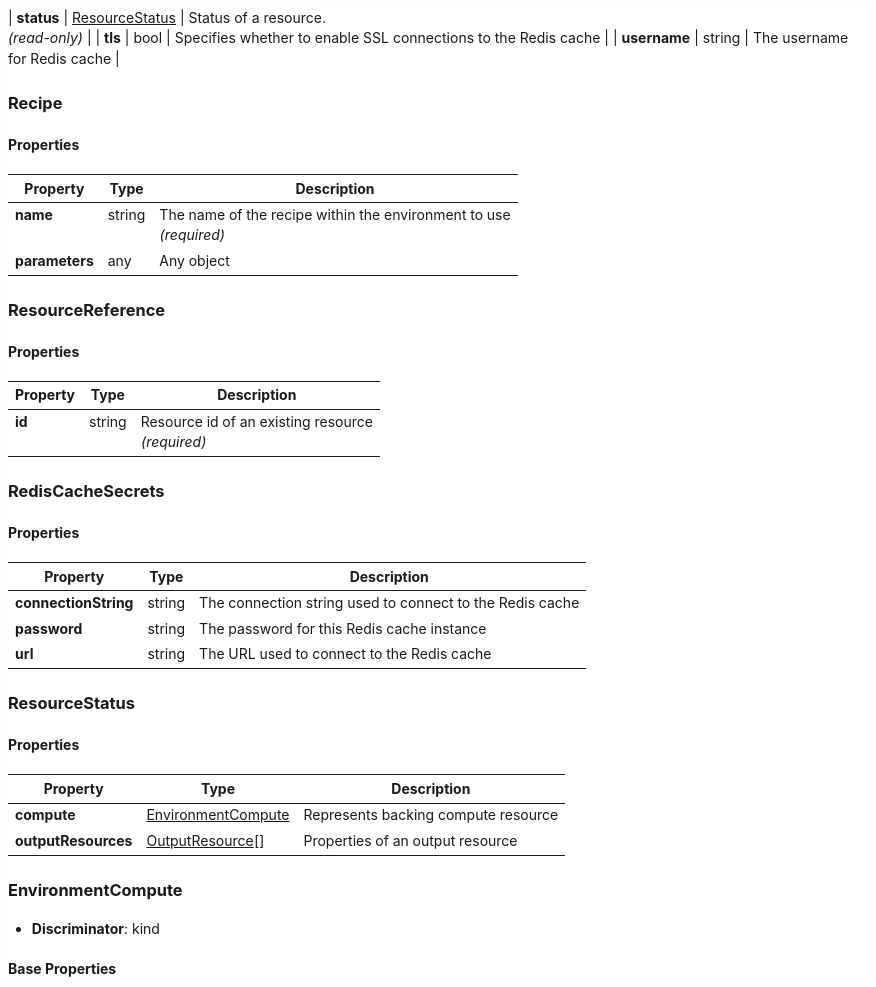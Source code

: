 | **status** | [ResourceStatus](#resourcestatus) | Status of a resource. <br />_(read-only)_ |
| **tls** | bool | Specifies whether to enable SSL connections to the Redis cache |
| **username** | string | The username for Redis cache |

### Recipe

#### Properties

| Property | Type | Description |
|----------|------|-------------|
| **name** | string | The name of the recipe within the environment to use <br />_(required)_ |
| **parameters** | any | Any object |

### ResourceReference

#### Properties

| Property | Type | Description |
|----------|------|-------------|
| **id** | string | Resource id of an existing resource <br />_(required)_ |

### RedisCacheSecrets

#### Properties

| Property | Type | Description |
|----------|------|-------------|
| **connectionString** | string | The connection string used to connect to the Redis cache |
| **password** | string | The password for this Redis cache instance |
| **url** | string | The URL used to connect to the Redis cache |

### ResourceStatus

#### Properties

| Property | Type | Description |
|----------|------|-------------|
| **compute** | [EnvironmentCompute](#environmentcompute) | Represents backing compute resource |
| **outputResources** | [OutputResource](#outputresource)[] | Properties of an output resource |

### EnvironmentCompute

* **Discriminator**: kind

#### Base Properties
